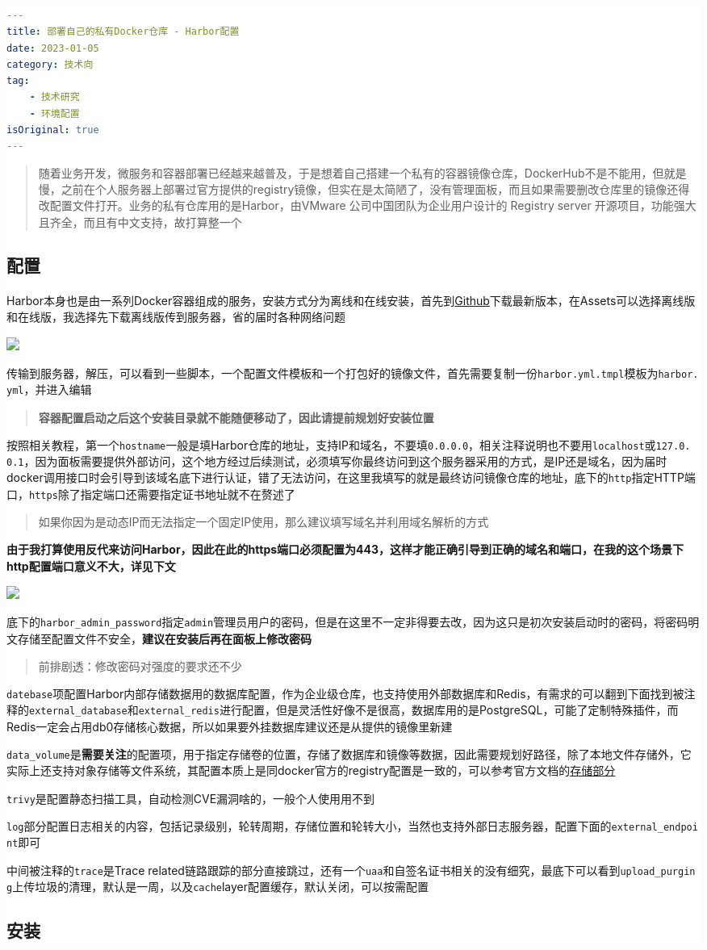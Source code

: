 ```yaml
---
title: 部署自己的私有Docker仓库 - Harbor配置
date: 2023-01-05
category: 技术向
tag:
    - 技术研究
    - 环境配置
isOriginal: true
---
```


> 随着业务开发，微服务和容器部署已经越来越普及，于是想着自己搭建一个私有的容器镜像仓库，DockerHub不是不能用，但就是慢，之前在个人服务器上部署过官方提供的registry镜像，但实在是太简陋了，没有管理面板，而且如果需要删改仓库里的镜像还得改配置文件打开。业务的私有仓库用的是Harbor，由VMware 公司中国团队为企业用户设计的 Registry server 开源项目，功能强大且齐全，而且有中文支持，故打算整一个



## 配置
Harbor本身也是由一系列Docker容器组成的服务，安装方式分为离线和在线安装，首先到[Github](https://github.com/goharbor/harbor/releases "Github")下载最新版本，在Assets可以选择离线版和在线版，我选择先下载离线版传到服务器，省的届时各种网络问题

![](https://i.focotx.net/blog/2023/01/0ebd88c9-e9a3-baf5-ae12-759c931b8952.png)

传输到服务器，解压，可以看到一些脚本，一个配置文件模板和一个打包好的镜像文件，首先需要复制一份`harbor.yml.tmpl`模板为`harbor.yml`，并进入编辑

> **容器配置启动之后这个安装目录就不能随便移动了，因此请提前规划好安装位置**

按照相关教程，第一个`hostname`一般是填Harbor仓库的地址，支持IP和域名，不要填`0.0.0.0`，相关注释说明也不要用`localhost`或`127.0.0.1`，因为面板需要提供外部访问，这个地方经过后续测试，必须填写你最终访问到这个服务器采用的方式，是IP还是域名，因为届时docker调用接口时会引导到该域名底下进行认证，错了无法访问，在这里我填写的就是最终访问镜像仓库的地址，底下的`http`指定HTTP端口，`https`除了指定端口还需要指定证书地址就不在赘述了

> 如果你因为是动态IP而无法指定一个固定IP使用，那么建议填写域名并利用域名解析的方式

**由于我打算使用反代来访问Harbor，因此在此的https端口必须配置为443，这样才能正确引导到正确的域名和端口，在我的这个场景下http配置端口意义不大，详见下文**

![](https://i.focotx.net/blog/2023/01/30359f7f-702f-57ef-2d5e-22967fc34ab6.png)

底下的`harbor_admin_password`指定`admin`管理员用户的密码，但是在这里不一定非得要去改，因为这只是初次安装启动时的密码，将密码明文存储至配置文件不安全，**建议在安装后再在面板上修改密码**

> 前排剧透：修改密码对强度的要求还不少

`datebase`项配置Harbor内部存储数据用的数据库配置，作为企业级仓库，也支持使用外部数据库和Redis，有需求的可以翻到下面找到被注释的`external_database`和`external_redis`进行配置，但是灵活性好像不是很高，数据库用的是PostgreSQL，可能了定制特殊插件，而Redis一定会占用db0存储核心数据，所以如果要外挂数据库建议还是从提供的镜像里新建

`data_volume`是**需要关注**的配置项，用于指定存储卷的位置，存储了数据库和镜像等数据，因此需要规划好路径，除了本地文件存储外，它实际上还支持对象存储等文件系统，其配置本质上是同docker官方的registry配置是一致的，可以参考官方文档的[存储部分](https://docs.docker.com/registry/configuration/#storage "存储部分")

`trivy`是配置静态扫描工具，自动检测CVE漏洞啥的，一般个人使用用不到

`log`部分配置日志相关的内容，包括记录级别，轮转周期，存储位置和轮转大小，当然也支持外部日志服务器，配置下面的`external_endpoint`即可

中间被注释的`trace`是Trace related链路跟踪的部分直接跳过，还有一个`uaa`和自签名证书相关的没有细究，最底下可以看到`upload_purging`上传垃圾的清理，默认是一周，以及`cache`layer配置缓存，默认关闭，可以按需配置

## 安装
